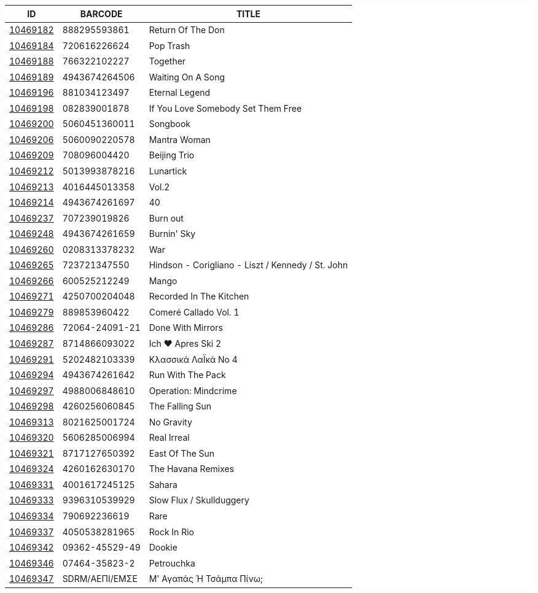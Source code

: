 | ID   | BARCODE   | TITLE |
| ---- | --------- | ----- |
| [10469182](https://www.discogs.com/release/10469182) | 888295593861 | Return Of The Don |
| [10469184](https://www.discogs.com/release/10469184) | 720616226624 | Pop Trash |
| [10469188](https://www.discogs.com/release/10469188) | 766322102227 | Together |
| [10469189](https://www.discogs.com/release/10469189) | 4943674264506 | Waiting On A Song |
| [10469196](https://www.discogs.com/release/10469196) | 881034123497 | Eternal Legend |
| [10469198](https://www.discogs.com/release/10469198) | 082839001878 | If You Love Somebody Set Them Free |
| [10469200](https://www.discogs.com/release/10469200) | 5060451360011 | Songbook |
| [10469206](https://www.discogs.com/release/10469206) | 5060090220578 | Mantra Woman |
| [10469209](https://www.discogs.com/release/10469209) | 708096004420 | Beijing Trio |
| [10469212](https://www.discogs.com/release/10469212) | 5013993878216 | Lunartick |
| [10469213](https://www.discogs.com/release/10469213) | 4016445013358 | Vol.2 |
| [10469214](https://www.discogs.com/release/10469214) | 4943674261697 | 40 |
| [10469237](https://www.discogs.com/release/10469237) | 707239019826 | Burn out |
| [10469248](https://www.discogs.com/release/10469248) | 4943674261659 | Burnin' Sky |
| [10469260](https://www.discogs.com/release/10469260) | 0208313378232 | War |
| [10469265](https://www.discogs.com/release/10469265) | 723721347550 | Hindson - Corigliano - Liszt / Kennedy / St. John |
| [10469266](https://www.discogs.com/release/10469266) | 600525212249 | Mango |
| [10469271](https://www.discogs.com/release/10469271) | 4250700204048 | Recorded In The Kitchen |
| [10469279](https://www.discogs.com/release/10469279) | 889853960422 | Comeré Callado Vol. 1 |
| [10469286](https://www.discogs.com/release/10469286) | 72064-24091-21 | Done With Mirrors |
| [10469287](https://www.discogs.com/release/10469287) | 8714866093022 | Ich ♥ Apres Ski 2 |
| [10469291](https://www.discogs.com/release/10469291) | 5202482103339 | Κλασσικά ΛαΪκά Νο 4 |
| [10469294](https://www.discogs.com/release/10469294) | 4943674261642 | Run With The Pack |
| [10469297](https://www.discogs.com/release/10469297) | 4988006848610 | Operation: Mindcrime |
| [10469298](https://www.discogs.com/release/10469298) | 4260256060845 | The Falling Sun |
| [10469313](https://www.discogs.com/release/10469313) | 8021625001724 | No Gravity |
| [10469320](https://www.discogs.com/release/10469320) | 5606285006994 | Real Irreal |
| [10469321](https://www.discogs.com/release/10469321) | 8717127650392 | East Of The Sun |
| [10469324](https://www.discogs.com/release/10469324) | 4260162630170 | The Havana Remixes |
| [10469331](https://www.discogs.com/release/10469331) | 4001617245125 | Sahara |
| [10469333](https://www.discogs.com/release/10469333) | 9396310539929 | Slow Flux / Skullduggery |
| [10469334](https://www.discogs.com/release/10469334) | 790692236619 | Rare |
| [10469337](https://www.discogs.com/release/10469337) | 4050538281965 | Rock In Rio |
| [10469342](https://www.discogs.com/release/10469342) | 09362-45529-49 | Dookie |
| [10469346](https://www.discogs.com/release/10469346) | 07464-35823-2 | Petrouchka |
| [10469347](https://www.discogs.com/release/10469347) | SDRM/ΑΕΠΙ/ΕΜΣΕ | Μ' Αγαπάς Ή Τσάμπα Πίνω; |